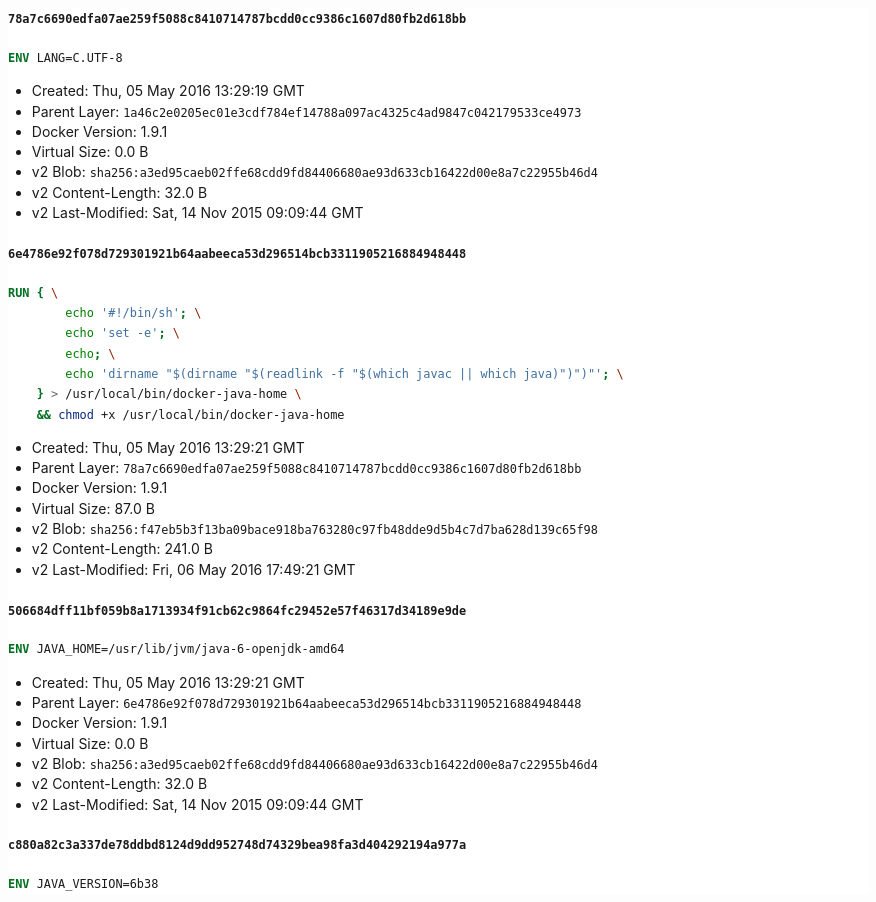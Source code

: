#### `78a7c6690edfa07ae259f5088c8410714787bcdd0cc9386c1607d80fb2d618bb`

```dockerfile
ENV LANG=C.UTF-8
```

-	Created: Thu, 05 May 2016 13:29:19 GMT
-	Parent Layer: `1a46c2e0205ec01e3cdf784ef14788a097ac4325c4ad9847c042179533ce4973`
-	Docker Version: 1.9.1
-	Virtual Size: 0.0 B
-	v2 Blob: `sha256:a3ed95caeb02ffe68cdd9fd84406680ae93d633cb16422d00e8a7c22955b46d4`
-	v2 Content-Length: 32.0 B
-	v2 Last-Modified: Sat, 14 Nov 2015 09:09:44 GMT

#### `6e4786e92f078d729301921b64aabeeca53d296514bcb3311905216884948448`

```dockerfile
RUN { \
		echo '#!/bin/sh'; \
		echo 'set -e'; \
		echo; \
		echo 'dirname "$(dirname "$(readlink -f "$(which javac || which java)")")"'; \
	} > /usr/local/bin/docker-java-home \
	&& chmod +x /usr/local/bin/docker-java-home
```

-	Created: Thu, 05 May 2016 13:29:21 GMT
-	Parent Layer: `78a7c6690edfa07ae259f5088c8410714787bcdd0cc9386c1607d80fb2d618bb`
-	Docker Version: 1.9.1
-	Virtual Size: 87.0 B
-	v2 Blob: `sha256:f47eb5b3f13ba09bace918ba763280c97fb48dde9d5b4c7d7ba628d139c65f98`
-	v2 Content-Length: 241.0 B
-	v2 Last-Modified: Fri, 06 May 2016 17:49:21 GMT

#### `506684dff11bf059b8a1713934f91cb62c9864fc29452e57f46317d34189e9de`

```dockerfile
ENV JAVA_HOME=/usr/lib/jvm/java-6-openjdk-amd64
```

-	Created: Thu, 05 May 2016 13:29:21 GMT
-	Parent Layer: `6e4786e92f078d729301921b64aabeeca53d296514bcb3311905216884948448`
-	Docker Version: 1.9.1
-	Virtual Size: 0.0 B
-	v2 Blob: `sha256:a3ed95caeb02ffe68cdd9fd84406680ae93d633cb16422d00e8a7c22955b46d4`
-	v2 Content-Length: 32.0 B
-	v2 Last-Modified: Sat, 14 Nov 2015 09:09:44 GMT

#### `c880a82c3a337de78ddbd8124d9dd952748d74329bea98fa3d404292194a977a`

```dockerfile
ENV JAVA_VERSION=6b38
```
